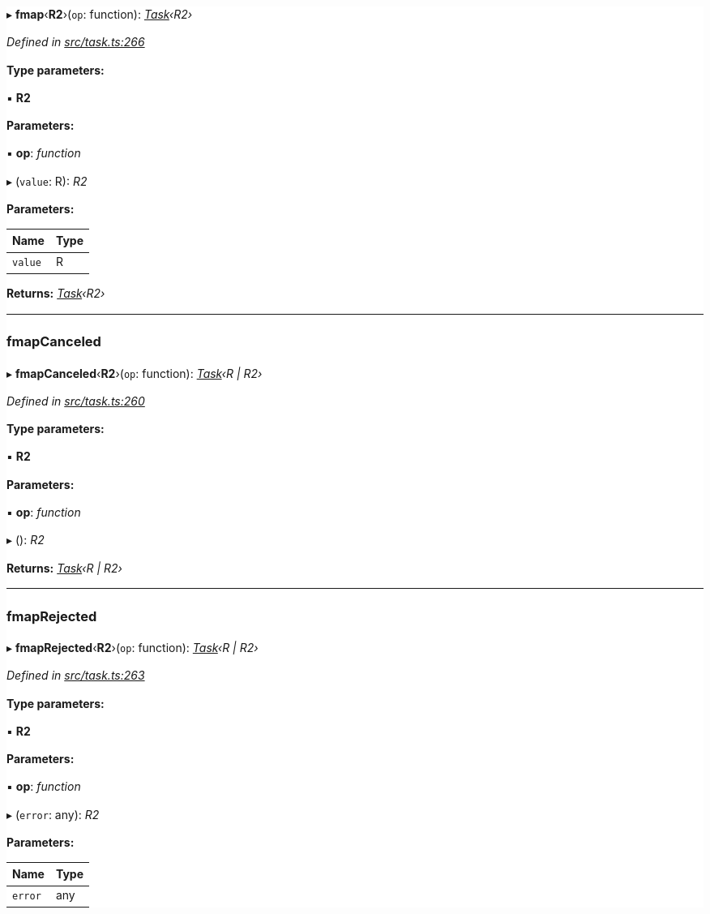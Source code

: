▸ **fmap**‹**R2**›(`op`: function): *[Task](../interfaces/_src_task_.task.md)‹R2›*

*Defined in [src/task.ts:266](https://github.com/lammonaaf/t-tasks/blob/f271a8d/src/task.ts#L266)*

**Type parameters:**

▪ **R2**

**Parameters:**

▪ **op**: *function*

▸ (`value`: R): *R2*

**Parameters:**

Name | Type |
------ | ------ |
`value` | R |

**Returns:** *[Task](../interfaces/_src_task_.task.md)‹R2›*

___

###  fmapCanceled

▸ **fmapCanceled**‹**R2**›(`op`: function): *[Task](../interfaces/_src_task_.task.md)‹R | R2›*

*Defined in [src/task.ts:260](https://github.com/lammonaaf/t-tasks/blob/f271a8d/src/task.ts#L260)*

**Type parameters:**

▪ **R2**

**Parameters:**

▪ **op**: *function*

▸ (): *R2*

**Returns:** *[Task](../interfaces/_src_task_.task.md)‹R | R2›*

___

###  fmapRejected

▸ **fmapRejected**‹**R2**›(`op`: function): *[Task](../interfaces/_src_task_.task.md)‹R | R2›*

*Defined in [src/task.ts:263](https://github.com/lammonaaf/t-tasks/blob/f271a8d/src/task.ts#L263)*

**Type parameters:**

▪ **R2**

**Parameters:**

▪ **op**: *function*

▸ (`error`: any): *R2*

**Parameters:**

Name | Type |
------ | ------ |
`error` | any |
